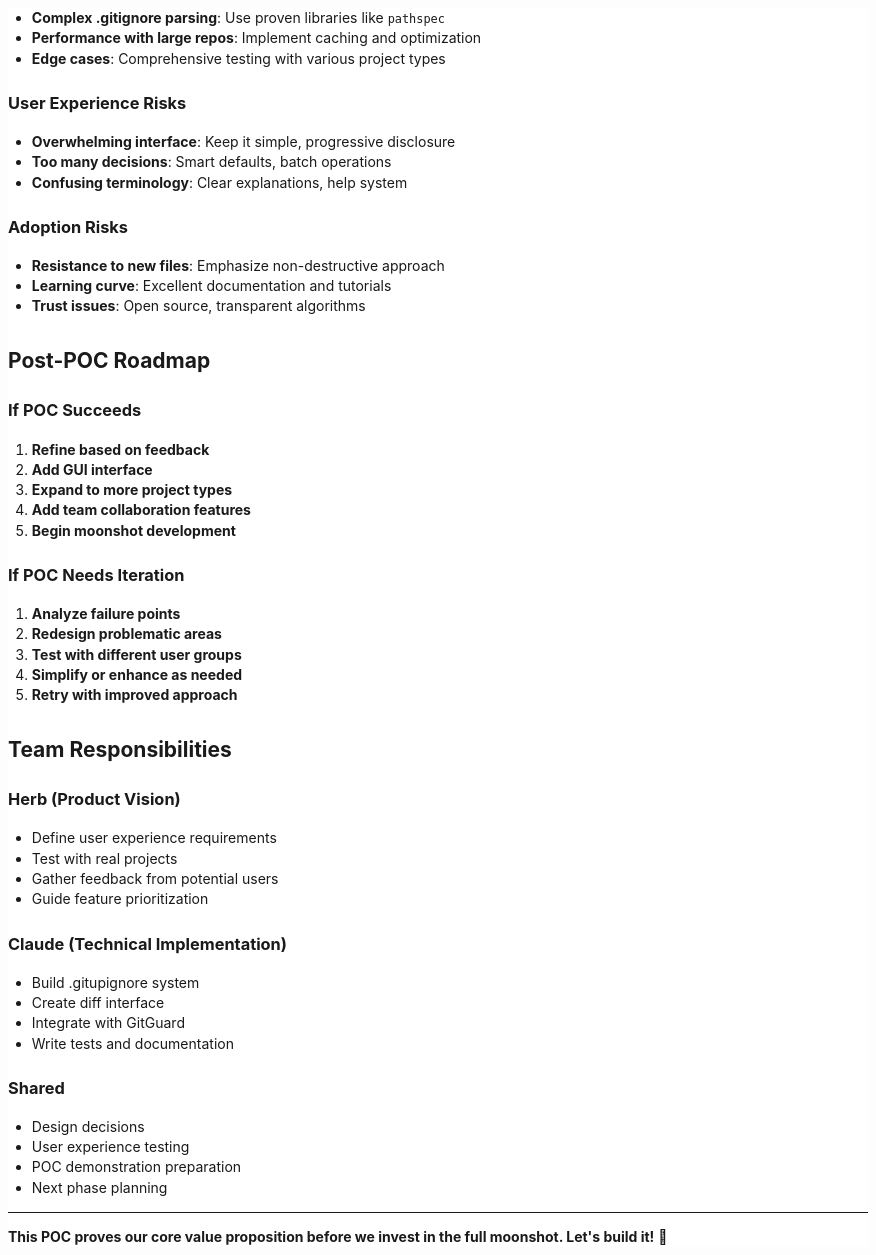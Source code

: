 - **Complex .gitignore parsing**: Use proven libraries like `pathspec`
- **Performance with large repos**: Implement caching and optimization
- **Edge cases**: Comprehensive testing with various project types

### User Experience Risks

- **Overwhelming interface**: Keep it simple, progressive disclosure
- **Too many decisions**: Smart defaults, batch operations
- **Confusing terminology**: Clear explanations, help system

### Adoption Risks

- **Resistance to new files**: Emphasize non-destructive approach
- **Learning curve**: Excellent documentation and tutorials
- **Trust issues**: Open source, transparent algorithms

## Post-POC Roadmap

### If POC Succeeds

1. **Refine based on feedback**
2. **Add GUI interface**
3. **Expand to more project types**
4. **Add team collaboration features**
5. **Begin moonshot development**

### If POC Needs Iteration

1. **Analyze failure points**
2. **Redesign problematic areas**
3. **Test with different user groups**
4. **Simplify or enhance as needed**
5. **Retry with improved approach**

## Team Responsibilities

### Herb (Product Vision)

- Define user experience requirements
- Test with real projects
- Gather feedback from potential users
- Guide feature prioritization

### Claude (Technical Implementation)

- Build .gitupignore system
- Create diff interface
- Integrate with GitGuard
- Write tests and documentation

### Shared

- Design decisions
- User experience testing
- POC demonstration preparation
- Next phase planning

---

**This POC proves our core value proposition before we invest in the full moonshot. Let's build it!** 🚀
